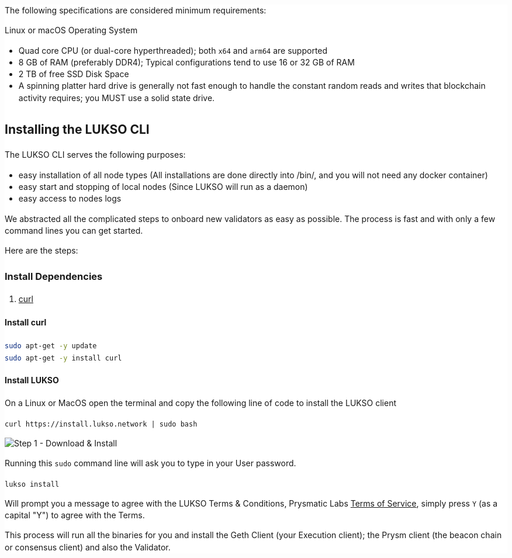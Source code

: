 The following specifications are considered minimum requirements:

Linux or macOS Operating System

- Quad core CPU (or dual-core hyperthreaded); both `x64` and `arm64` are supported
- 8 GB of RAM (preferably DDR4); Typical configurations tend to use 16 or 32 GB of RAM
- 2 TB of free SSD Disk Space
- A spinning platter hard drive is generally not fast enough to handle the constant random reads and writes that blockchain activity requires; you MUST use a solid state drive.

## Installing the LUKSO CLI

The LUKSO CLI serves the following purposes:

- easy installation of all node types (All installations are done directly into /bin/, and you will not need any docker container)
- easy start and stopping of local nodes (Since LUKSO will run as a daemon)
- easy access to nodes logs

We abstracted all the complicated steps to onboard new validators as easy as possible. The process is fast and with only a few command lines you can get started.

Here are the steps:

### Install Dependencies

1. [curl](https://curl.se/)

#### Install curl

```sh
sudo apt-get -y update
sudo apt-get -y install curl
```

#### Install LUKSO

On a Linux or MacOS open the terminal and copy the following line of code to install the LUKSO client

```console
curl https://install.lukso.network | sudo bash
```

![Step 1 - Download & Install](/img/network/01-validator-download.png)

Running this `sudo` command line will ask you to type in your User password.

```console
lukso install
```

Will prompt you a message to agree with the LUKSO Terms & Conditions, Prysmatic Labs [Terms of Service](https://github.com/prysmaticlabs/prysm/blob/develop/TERMS_OF_SERVICE.md), simply press `Y` (as a capital "Y") to agree with the Terms.

This process will run all the binaries for you and install the Geth Client (your Execution client); the Prysm client (the beacon chain or consensus client) and also the Validator.
